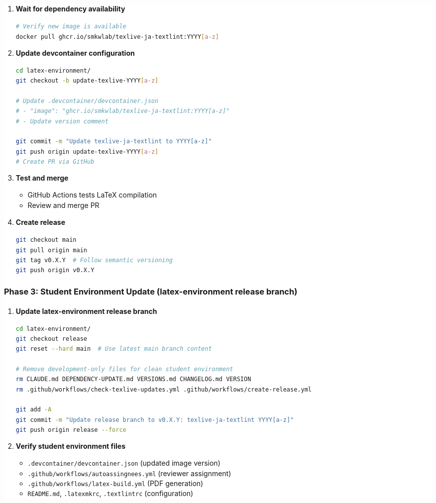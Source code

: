 1. **Wait for dependency availability**
   ```bash
   # Verify new image is available
   docker pull ghcr.io/smkwlab/texlive-ja-textlint:YYYY[a-z]
   ```

2. **Update devcontainer configuration**
   ```bash
   cd latex-environment/
   git checkout -b update-texlive-YYYY[a-z]
   
   # Update .devcontainer/devcontainer.json
   # - "image": "ghcr.io/smkwlab/texlive-ja-textlint:YYYY[a-z]"
   # - Update version comment
   
   git commit -m "Update texlive-ja-textlint to YYYY[a-z]"
   git push origin update-texlive-YYYY[a-z]
   # Create PR via GitHub
   ```

3. **Test and merge**
   - GitHub Actions tests LaTeX compilation
   - Review and merge PR

4. **Create release**
   ```bash
   git checkout main
   git pull origin main
   git tag v0.X.Y  # Follow semantic versioning
   git push origin v0.X.Y
   ```

### Phase 3: Student Environment Update (latex-environment release branch)

1. **Update latex-environment release branch**
   ```bash
   cd latex-environment/
   git checkout release
   git reset --hard main  # Use latest main branch content
   
   # Remove development-only files for clean student environment
   rm CLAUDE.md DEPENDENCY-UPDATE.md VERSIONS.md CHANGELOG.md VERSION
   rm .github/workflows/check-texlive-updates.yml .github/workflows/create-release.yml
   
   git add -A
   git commit -m "Update release branch to v0.X.Y: texlive-ja-textlint YYYY[a-z]"
   git push origin release --force
   ```

2. **Verify student environment files**
   - `.devcontainer/devcontainer.json` (updated image version)
   - `.github/workflows/autoassingnees.yml` (reviewer assignment)
   - `.github/workflows/latex-build.yml` (PDF generation)
   - `README.md`, `.latexmkrc`, `.textlintrc` (configuration)
